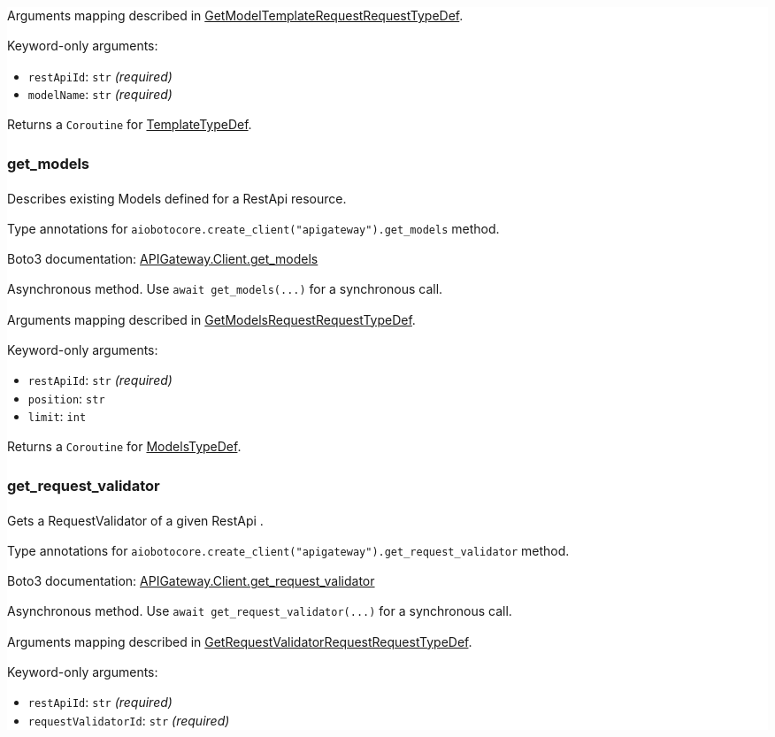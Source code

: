 Arguments mapping described in
[GetModelTemplateRequestRequestTypeDef](./type_defs.md#getmodeltemplaterequestrequesttypedef).

Keyword-only arguments:

- `restApiId`: `str` *(required)*
- `modelName`: `str` *(required)*

Returns a `Coroutine` for [TemplateTypeDef](./type_defs.md#templatetypedef).

<a id="get_models"></a>

### get_models

Describes existing Models defined for a RestApi resource.

Type annotations for `aiobotocore.create_client("apigateway").get_models`
method.

Boto3 documentation:
[APIGateway.Client.get_models](https://boto3.amazonaws.com/v1/documentation/api/latest/reference/services/apigateway.html#APIGateway.Client.get_models)

Asynchronous method. Use `await get_models(...)` for a synchronous call.

Arguments mapping described in
[GetModelsRequestRequestTypeDef](./type_defs.md#getmodelsrequestrequesttypedef).

Keyword-only arguments:

- `restApiId`: `str` *(required)*
- `position`: `str`
- `limit`: `int`

Returns a `Coroutine` for [ModelsTypeDef](./type_defs.md#modelstypedef).

<a id="get_request_validator"></a>

### get_request_validator

Gets a RequestValidator of a given RestApi .

Type annotations for
`aiobotocore.create_client("apigateway").get_request_validator` method.

Boto3 documentation:
[APIGateway.Client.get_request_validator](https://boto3.amazonaws.com/v1/documentation/api/latest/reference/services/apigateway.html#APIGateway.Client.get_request_validator)

Asynchronous method. Use `await get_request_validator(...)` for a synchronous
call.

Arguments mapping described in
[GetRequestValidatorRequestRequestTypeDef](./type_defs.md#getrequestvalidatorrequestrequesttypedef).

Keyword-only arguments:

- `restApiId`: `str` *(required)*
- `requestValidatorId`: `str` *(required)*
